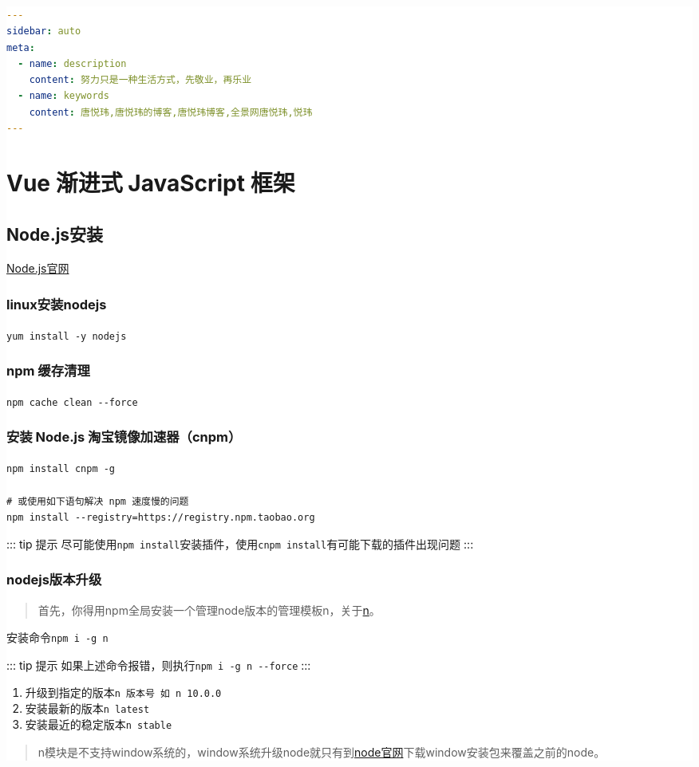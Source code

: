 ```yaml
---
sidebar: auto
meta:
  - name: description
    content: 努力只是一种生活方式，先敬业，再乐业
  - name: keywords
    content: 唐悦玮,唐悦玮的博客,唐悦玮博客,全景网唐悦玮,悦玮
---
```

# Vue 渐进式 JavaScript 框架

## Node.js安装

[Node.js官网](http://nodejs.cn/download)

### linux安装nodejs
`yum install -y nodejs`

### npm 缓存清理
`npm cache clean --force`


### 安装 Node.js 淘宝镜像加速器（cnpm）

```
npm install cnpm -g

# 或使用如下语句解决 npm 速度慢的问题
npm install --registry=https://registry.npm.taobao.org
```
::: tip 提示
尽可能使用`npm install`安装插件，使用`cnpm install`有可能下载的插件出现问题
:::

### nodejs版本升级

> 首先，你得用npm全局安装一个管理node版本的管理模板n，关于[n](https://github.com/tj/n)。

安装命令`npm i -g n`

::: tip  提示
如果上述命令报错，则执行`npm i -g n --force`
:::

1. 升级到指定的版本`n 版本号 如 n 10.0.0`
2. 安装最新的版本`n latest`
3. 安装最近的稳定版本`n stable`


> n模块是不支持window系统的，window系统升级node就只有到[node官网](https://nodejs.org/zh-cn/download/)下载window安装包来覆盖之前的node。
